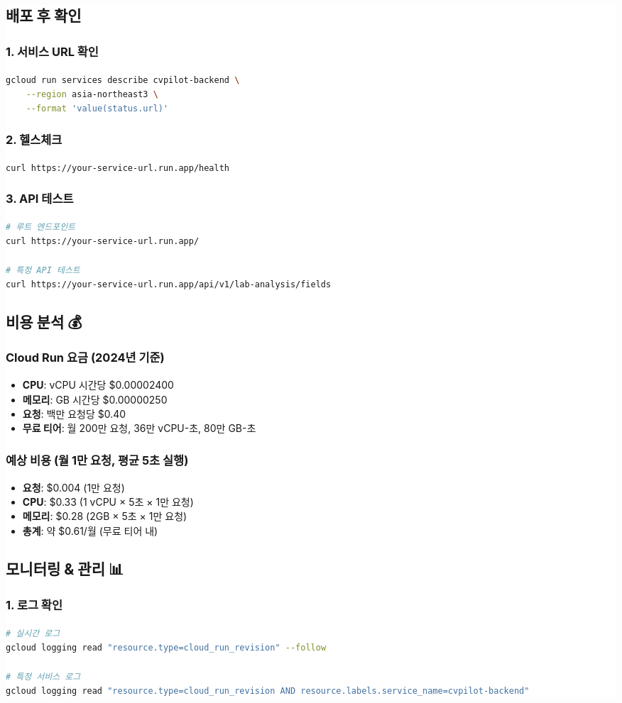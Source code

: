 
## 배포 후 확인

### 1. 서비스 URL 확인
```bash
gcloud run services describe cvpilot-backend \
    --region asia-northeast3 \
    --format 'value(status.url)'
```

### 2. 헬스체크
```bash
curl https://your-service-url.run.app/health
```

### 3. API 테스트
```bash
# 루트 엔드포인트
curl https://your-service-url.run.app/

# 특정 API 테스트
curl https://your-service-url.run.app/api/v1/lab-analysis/fields
```

## 비용 분석 💰

### Cloud Run 요금 (2024년 기준)
- **CPU**: vCPU 시간당 $0.00002400
- **메모리**: GB 시간당 $0.00000250  
- **요청**: 백만 요청당 $0.40
- **무료 티어**: 월 200만 요청, 36만 vCPU-초, 80만 GB-초

### 예상 비용 (월 1만 요청, 평균 5초 실행)
- **요청**: $0.004 (1만 요청)
- **CPU**: $0.33 (1 vCPU × 5초 × 1만 요청)
- **메모리**: $0.28 (2GB × 5초 × 1만 요청)
- **총계**: 약 $0.61/월 (무료 티어 내)

## 모니터링 & 관리 📊

### 1. 로그 확인
```bash
# 실시간 로그
gcloud logging read "resource.type=cloud_run_revision" --follow

# 특정 서비스 로그
gcloud logging read "resource.type=cloud_run_revision AND resource.labels.service_name=cvpilot-backend"
```
